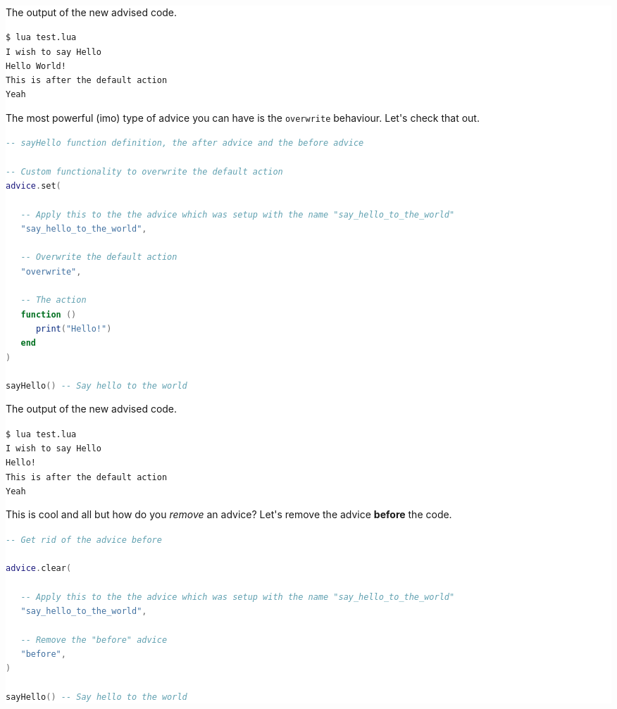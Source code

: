 The output of the new advised code.

```console
$ lua test.lua
I wish to say Hello
Hello World!
This is after the default action
Yeah
```

The most powerful (imo) type of advice you can have is the `overwrite` behaviour. Let's check that out.

```lua
-- sayHello function definition, the after advice and the before advice

-- Custom functionality to overwrite the default action
advice.set(

   -- Apply this to the the advice which was setup with the name "say_hello_to_the_world"
   "say_hello_to_the_world",

   -- Overwrite the default action
   "overwrite",

   -- The action
   function ()
      print("Hello!")
   end
)

sayHello() -- Say hello to the world
```

The output of the new advised code.

```console
$ lua test.lua
I wish to say Hello
Hello!
This is after the default action
Yeah
```

This is cool and all but how do you *remove* an advice? Let's remove the advice **before** the code.

```lua
-- Get rid of the advice before

advice.clear(

   -- Apply this to the the advice which was setup with the name "say_hello_to_the_world"
   "say_hello_to_the_world",

   -- Remove the "before" advice
   "before",
)

sayHello() -- Say hello to the world
```
